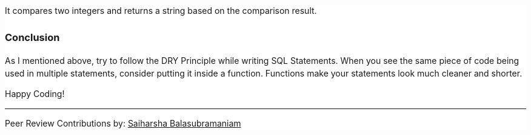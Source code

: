 It compares two integers and returns a string based on the comparison result.

### Conclusion
As I mentioned above, try to follow the DRY Principle while writing SQL Statements. When you see the same piece of code being used in multiple statements, consider putting it inside a function. Functions make your statements look much cleaner and shorter. 

Happy Coding!

---
Peer Review Contributions by: [Saiharsha Balasubramaniam](/engineering-education/authors/saiharsha-balasubramaniam/)